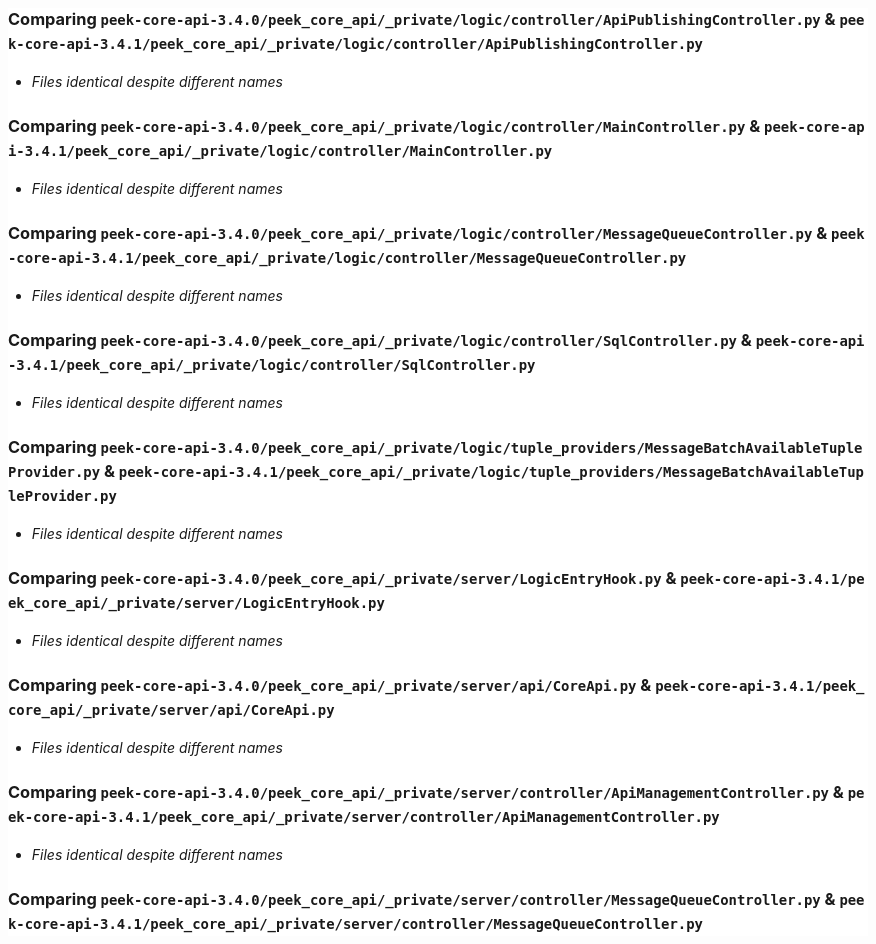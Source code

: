 ### Comparing `peek-core-api-3.4.0/peek_core_api/_private/logic/controller/ApiPublishingController.py` & `peek-core-api-3.4.1/peek_core_api/_private/logic/controller/ApiPublishingController.py`

 * *Files identical despite different names*

### Comparing `peek-core-api-3.4.0/peek_core_api/_private/logic/controller/MainController.py` & `peek-core-api-3.4.1/peek_core_api/_private/logic/controller/MainController.py`

 * *Files identical despite different names*

### Comparing `peek-core-api-3.4.0/peek_core_api/_private/logic/controller/MessageQueueController.py` & `peek-core-api-3.4.1/peek_core_api/_private/logic/controller/MessageQueueController.py`

 * *Files identical despite different names*

### Comparing `peek-core-api-3.4.0/peek_core_api/_private/logic/controller/SqlController.py` & `peek-core-api-3.4.1/peek_core_api/_private/logic/controller/SqlController.py`

 * *Files identical despite different names*

### Comparing `peek-core-api-3.4.0/peek_core_api/_private/logic/tuple_providers/MessageBatchAvailableTupleProvider.py` & `peek-core-api-3.4.1/peek_core_api/_private/logic/tuple_providers/MessageBatchAvailableTupleProvider.py`

 * *Files identical despite different names*

### Comparing `peek-core-api-3.4.0/peek_core_api/_private/server/LogicEntryHook.py` & `peek-core-api-3.4.1/peek_core_api/_private/server/LogicEntryHook.py`

 * *Files identical despite different names*

### Comparing `peek-core-api-3.4.0/peek_core_api/_private/server/api/CoreApi.py` & `peek-core-api-3.4.1/peek_core_api/_private/server/api/CoreApi.py`

 * *Files identical despite different names*

### Comparing `peek-core-api-3.4.0/peek_core_api/_private/server/controller/ApiManagementController.py` & `peek-core-api-3.4.1/peek_core_api/_private/server/controller/ApiManagementController.py`

 * *Files identical despite different names*

### Comparing `peek-core-api-3.4.0/peek_core_api/_private/server/controller/MessageQueueController.py` & `peek-core-api-3.4.1/peek_core_api/_private/server/controller/MessageQueueController.py`
